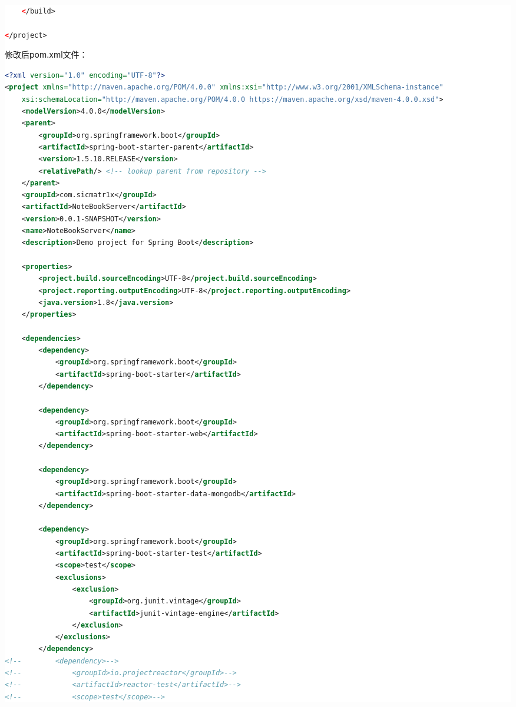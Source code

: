 ```xml
	</build>

</project>

```

修改后pom.xml文件：

```xml
<?xml version="1.0" encoding="UTF-8"?>
<project xmlns="http://maven.apache.org/POM/4.0.0" xmlns:xsi="http://www.w3.org/2001/XMLSchema-instance"
	xsi:schemaLocation="http://maven.apache.org/POM/4.0.0 https://maven.apache.org/xsd/maven-4.0.0.xsd">
	<modelVersion>4.0.0</modelVersion>
	<parent>
		<groupId>org.springframework.boot</groupId>
		<artifactId>spring-boot-starter-parent</artifactId>
		<version>1.5.10.RELEASE</version>
		<relativePath/> <!-- lookup parent from repository -->
	</parent>
	<groupId>com.sicmatr1x</groupId>
	<artifactId>NoteBookServer</artifactId>
	<version>0.0.1-SNAPSHOT</version>
	<name>NoteBookServer</name>
	<description>Demo project for Spring Boot</description>

	<properties>
		<project.build.sourceEncoding>UTF-8</project.build.sourceEncoding>
		<project.reporting.outputEncoding>UTF-8</project.reporting.outputEncoding>
		<java.version>1.8</java.version>
	</properties>

	<dependencies>
		<dependency>
			<groupId>org.springframework.boot</groupId>
			<artifactId>spring-boot-starter</artifactId>
		</dependency>

		<dependency>
			<groupId>org.springframework.boot</groupId>
			<artifactId>spring-boot-starter-web</artifactId>
		</dependency>

		<dependency>
			<groupId>org.springframework.boot</groupId>
			<artifactId>spring-boot-starter-data-mongodb</artifactId>
		</dependency>

		<dependency>
			<groupId>org.springframework.boot</groupId>
			<artifactId>spring-boot-starter-test</artifactId>
			<scope>test</scope>
			<exclusions>
				<exclusion>
					<groupId>org.junit.vintage</groupId>
					<artifactId>junit-vintage-engine</artifactId>
				</exclusion>
			</exclusions>
		</dependency>
<!--		<dependency>-->
<!--			<groupId>io.projectreactor</groupId>-->
<!--			<artifactId>reactor-test</artifactId>-->
<!--			<scope>test</scope>-->
```